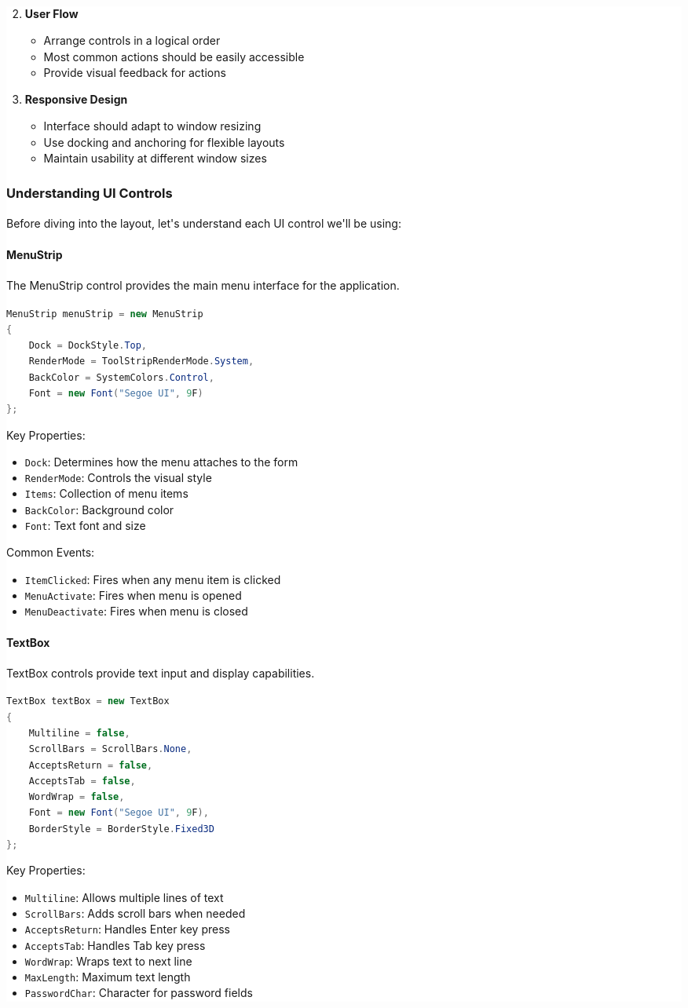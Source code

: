 2. **User Flow**
   - Arrange controls in a logical order
   - Most common actions should be easily accessible
   - Provide visual feedback for actions

3. **Responsive Design**
   - Interface should adapt to window resizing
   - Use docking and anchoring for flexible layouts
   - Maintain usability at different window sizes

### Understanding UI Controls
Before diving into the layout, let's understand each UI control we'll be using:

#### MenuStrip
The MenuStrip control provides the main menu interface for the application.
```csharp
MenuStrip menuStrip = new MenuStrip
{
    Dock = DockStyle.Top,
    RenderMode = ToolStripRenderMode.System,
    BackColor = SystemColors.Control,
    Font = new Font("Segoe UI", 9F)
};
```
Key Properties:
- `Dock`: Determines how the menu attaches to the form
- `RenderMode`: Controls the visual style
- `Items`: Collection of menu items
- `BackColor`: Background color
- `Font`: Text font and size

Common Events:
- `ItemClicked`: Fires when any menu item is clicked
- `MenuActivate`: Fires when menu is opened
- `MenuDeactivate`: Fires when menu is closed

#### TextBox
TextBox controls provide text input and display capabilities.
```csharp
TextBox textBox = new TextBox
{
    Multiline = false,
    ScrollBars = ScrollBars.None,
    AcceptsReturn = false,
    AcceptsTab = false,
    WordWrap = false,
    Font = new Font("Segoe UI", 9F),
    BorderStyle = BorderStyle.Fixed3D
};
```
Key Properties:
- `Multiline`: Allows multiple lines of text
- `ScrollBars`: Adds scroll bars when needed
- `AcceptsReturn`: Handles Enter key press
- `AcceptsTab`: Handles Tab key press
- `WordWrap`: Wraps text to next line
- `MaxLength`: Maximum text length
- `PasswordChar`: Character for password fields
